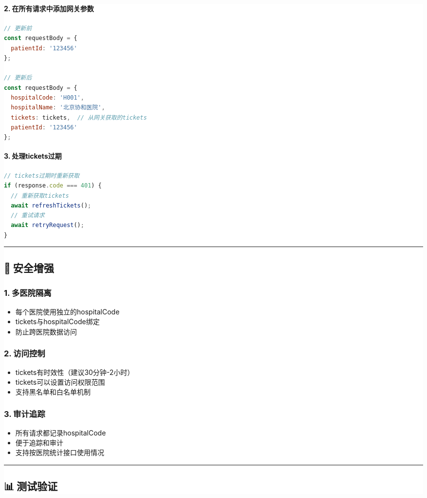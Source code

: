 #### 2. 在所有请求中添加网关参数
```javascript
// 更新前
const requestBody = {
  patientId: '123456'
};

// 更新后
const requestBody = {
  hospitalCode: 'H001',
  hospitalName: '北京协和医院',
  tickets: tickets,  // 从网关获取的tickets
  patientId: '123456'
};
```

#### 3. 处理tickets过期
```javascript
// tickets过期时重新获取
if (response.code === 401) {
  // 重新获取tickets
  await refreshTickets();
  // 重试请求
  await retryRequest();
}
```

---

## 🔐 安全增强

### 1. 多医院隔离
- 每个医院使用独立的hospitalCode
- tickets与hospitalCode绑定
- 防止跨医院数据访问

### 2. 访问控制
- tickets有时效性（建议30分钟-2小时）
- tickets可以设置访问权限范围
- 支持黑名单和白名单机制

### 3. 审计追踪
- 所有请求都记录hospitalCode
- 便于追踪和审计
- 支持按医院统计接口使用情况

---

## 📊 测试验证
